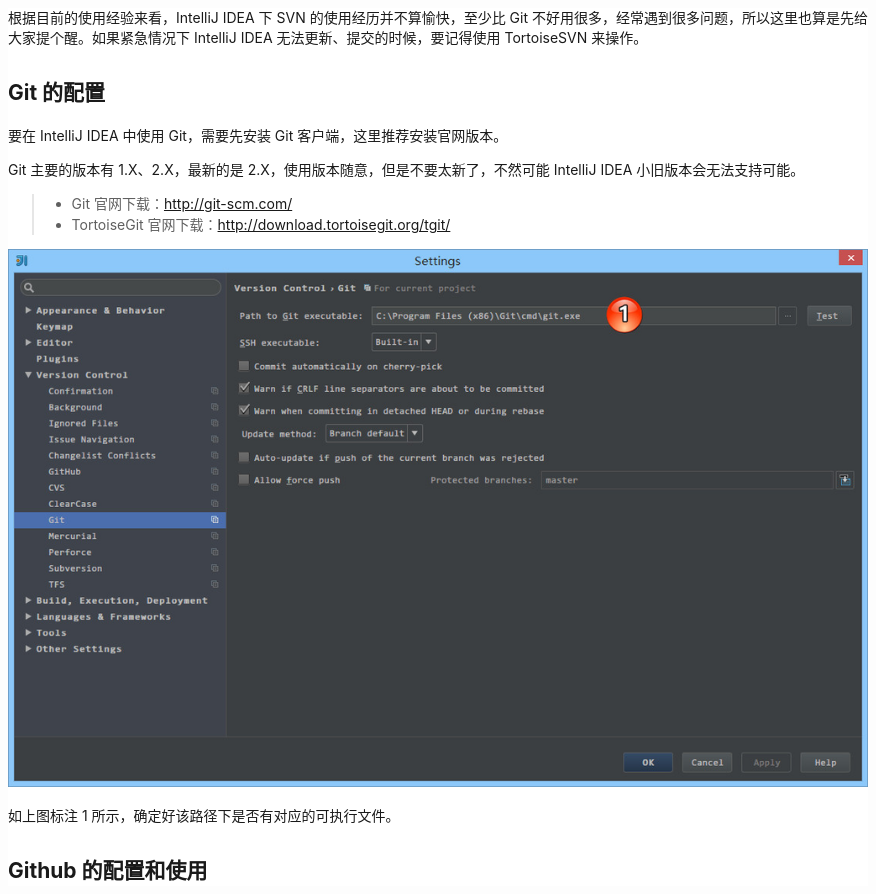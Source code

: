 根据目前的使用经验来看，IntelliJ IDEA 下 SVN 的使用经历并不算愉快，至少比 Git 不好用很多，经常遇到很多问题，所以这里也算是先给大家提个醒。如果紧急情况下 IntelliJ IDEA 无法更新、提交的时候，要记得使用 TortoiseSVN 来操作。

## Git 的配置

要在 IntelliJ IDEA 中使用 Git，需要先安装 Git 客户端，这里推荐安装官网版本。

Git 主要的版本有 1.X、2.X，最新的是 2.X，使用版本随意，但是不要太新了，不然可能 IntelliJ IDEA 小旧版本会无法支持可能。

> * Git 官网下载：<http://git-scm.com/>
> * TortoiseGit 官网下载：<http://download.tortoisegit.org/tgit/>

![Git 的使用](images/xvi-c-version-control-system-git-introduce-1.jpg)

如上图标注 1 所示，确定好该路径下是否有对应的可执行文件。

## Github 的配置和使用
